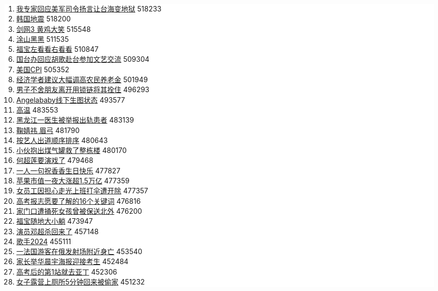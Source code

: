 1. [我专家回应美军司令扬言让台海变地狱](https://s.weibo.com/weibo?q=%23%E6%88%91%E4%B8%93%E5%AE%B6%E5%9B%9E%E5%BA%94%E7%BE%8E%E5%86%9B%E5%8F%B8%E4%BB%A4%E6%89%AC%E8%A8%80%E8%AE%A9%E5%8F%B0%E6%B5%B7%E5%8F%98%E5%9C%B0%E7%8B%B1%23&t=31&band_rank=5&Refer=top) 518233
1. [韩国地震](https://s.weibo.com/weibo?q=%E9%9F%A9%E5%9B%BD%E5%9C%B0%E9%9C%87&t=31&band_rank=13&Refer=top) 518200
1. [剑网3 黄鸡大笑](https://s.weibo.com/weibo?q=%E5%89%91%E7%BD%913%20%E9%BB%84%E9%B8%A1%E5%A4%A7%E7%AC%91&t=31&band_rank=49&Refer=top) 515548
1. [涂山黑黑](https://s.weibo.com/weibo?q=%E6%B6%82%E5%B1%B1%E9%BB%91%E9%BB%91&t=31&band_rank=43&Refer=top) 511535
1. [福宝左看看右看看](https://s.weibo.com/weibo?q=%23%E7%A6%8F%E5%AE%9D%E5%B7%A6%E7%9C%8B%E7%9C%8B%E5%8F%B3%E7%9C%8B%E7%9C%8B%23&t=31&band_rank=32&Refer=top) 510847
1. [国台办回应胡歌赴台参加文艺交流](https://s.weibo.com/weibo?q=%23%E5%9B%BD%E5%8F%B0%E5%8A%9E%E5%9B%9E%E5%BA%94%E8%83%A1%E6%AD%8C%E8%B5%B4%E5%8F%B0%E5%8F%82%E5%8A%A0%E6%96%87%E8%89%BA%E4%BA%A4%E6%B5%81%23&t=31&band_rank=23&Refer=top) 509304
1. [美国CPI](https://s.weibo.com/weibo?q=%E7%BE%8E%E5%9B%BDCPI&t=31&band_rank=10&Refer=top) 505352
1. [经济学者建议大幅调高农民养老金](https://s.weibo.com/weibo?q=%23%E7%BB%8F%E6%B5%8E%E5%AD%A6%E8%80%85%E5%BB%BA%E8%AE%AE%E5%A4%A7%E5%B9%85%E8%B0%83%E9%AB%98%E5%86%9C%E6%B0%91%E5%85%BB%E8%80%81%E9%87%91%23&t=31&band_rank=10&Refer=top) 501949
1. [男子不舍朋友离开用锁链将其拴住](https://s.weibo.com/weibo?q=%23%E7%94%B7%E5%AD%90%E4%B8%8D%E8%88%8D%E6%9C%8B%E5%8F%8B%E7%A6%BB%E5%BC%80%E7%94%A8%E9%94%81%E9%93%BE%E5%B0%86%E5%85%B6%E6%8B%B4%E4%BD%8F%23&t=31&band_rank=40&Refer=top) 496293
1. [Angelababy线下生图状态](https://s.weibo.com/weibo?q=%23Angelababy%E7%BA%BF%E4%B8%8B%E7%94%9F%E5%9B%BE%E7%8A%B6%E6%80%81%23&t=31&band_rank=35&Refer=top) 493577
1. [高温](https://s.weibo.com/weibo?q=%E9%AB%98%E6%B8%A9&t=31&band_rank=9&Refer=top) 483553
1. [黑龙江一医生被举报出轨患者](https://s.weibo.com/weibo?q=%23%E9%BB%91%E9%BE%99%E6%B1%9F%E4%B8%80%E5%8C%BB%E7%94%9F%E8%A2%AB%E4%B8%BE%E6%8A%A5%E5%87%BA%E8%BD%A8%E6%82%A3%E8%80%85%23&t=31&band_rank=36&Refer=top) 483139
1. [鞠婧祎 眉弓](https://s.weibo.com/weibo?q=%E9%9E%A0%E5%A9%A7%E7%A5%8E%20%E7%9C%89%E5%BC%93&t=31&band_rank=25&Refer=top) 481790
1. [按艺人出道顺序排序](https://s.weibo.com/weibo?q=%23%E6%8C%89%E8%89%BA%E4%BA%BA%E5%87%BA%E9%81%93%E9%A1%BA%E5%BA%8F%E6%8E%92%E5%BA%8F%23&t=31&band_rank=50&Refer=top) 480643
1. [小伙抱出煤气罐救了整栋楼](https://s.weibo.com/weibo?q=%23%E5%B0%8F%E4%BC%99%E6%8A%B1%E5%87%BA%E7%85%A4%E6%B0%94%E7%BD%90%E6%95%91%E4%BA%86%E6%95%B4%E6%A0%8B%E6%A5%BC%23&t=31&band_rank=18&Refer=top) 480170
1. [何超莲要演戏了](https://s.weibo.com/weibo?q=%23%E4%BD%95%E8%B6%85%E8%8E%B2%E8%A6%81%E6%BC%94%E6%88%8F%E4%BA%86%23&t=31&band_rank=39&Refer=top) 479468
1. [一人一句祝香香生日快乐](https://s.weibo.com/weibo?q=%23%E4%B8%80%E4%BA%BA%E4%B8%80%E5%8F%A5%E7%A5%9D%E9%A6%99%E9%A6%99%E7%94%9F%E6%97%A5%E5%BF%AB%E4%B9%90%23&t=31&band_rank=10&Refer=top) 477827
1. [苹果市值一夜大涨超1.5万亿](https://s.weibo.com/weibo?q=%23%E8%8B%B9%E6%9E%9C%E5%B8%82%E5%80%BC%E4%B8%80%E5%A4%9C%E5%A4%A7%E6%B6%A8%E8%B6%851.5%E4%B8%87%E4%BA%BF%23&t=31&band_rank=44&Refer=top) 477359
1. [女员工因担心走光上班打伞遭开除](https://s.weibo.com/weibo?q=%23%E5%A5%B3%E5%91%98%E5%B7%A5%E5%9B%A0%E6%8B%85%E5%BF%83%E8%B5%B0%E5%85%89%E4%B8%8A%E7%8F%AD%E6%89%93%E4%BC%9E%E9%81%AD%E5%BC%80%E9%99%A4%23&t=31&band_rank=11&Refer=top) 477357
1. [高考报志愿要了解的16个关键词](https://s.weibo.com/weibo?q=%23%E9%AB%98%E8%80%83%E6%8A%A5%E5%BF%97%E6%84%BF%E8%A6%81%E4%BA%86%E8%A7%A3%E7%9A%8416%E4%B8%AA%E5%85%B3%E9%94%AE%E8%AF%8D%23&t=31&band_rank=24&Refer=top) 476816
1. [家门口遭捅死女孩曾被保送北外](https://s.weibo.com/weibo?q=%23%E5%AE%B6%E9%97%A8%E5%8F%A3%E9%81%AD%E6%8D%85%E6%AD%BB%E5%A5%B3%E5%AD%A9%E6%9B%BE%E8%A2%AB%E4%BF%9D%E9%80%81%E5%8C%97%E5%A4%96%23&t=31&band_rank=11&Refer=top) 476200
1. [福宝随地大小躺](https://s.weibo.com/weibo?q=%23%E7%A6%8F%E5%AE%9D%E9%9A%8F%E5%9C%B0%E5%A4%A7%E5%B0%8F%E8%BA%BA%23&t=31&band_rank=20&Refer=top) 473947
1. [演员邓超杀回来了](https://s.weibo.com/weibo?q=%23%E6%BC%94%E5%91%98%E9%82%93%E8%B6%85%E6%9D%80%E5%9B%9E%E6%9D%A5%E4%BA%86%23&t=31&band_rank=14&Refer=top) 457148
1. [歌手2024](https://s.weibo.com/weibo?q=%E6%AD%8C%E6%89%8B2024&t=31&band_rank=21&Refer=top) 455111
1. [一法国游客在俄发射场附近身亡](https://s.weibo.com/weibo?q=%23%E4%B8%80%E6%B3%95%E5%9B%BD%E6%B8%B8%E5%AE%A2%E5%9C%A8%E4%BF%84%E5%8F%91%E5%B0%84%E5%9C%BA%E9%99%84%E8%BF%91%E8%BA%AB%E4%BA%A1%23&t=31&band_rank=27&Refer=top) 453540
1. [家长举华晨宇海报迎接考生](https://s.weibo.com/weibo?q=%23%E5%AE%B6%E9%95%BF%E4%B8%BE%E5%8D%8E%E6%99%A8%E5%AE%87%E6%B5%B7%E6%8A%A5%E8%BF%8E%E6%8E%A5%E8%80%83%E7%94%9F%23&t=31&band_rank=28&Refer=top) 452484
1. [高考后的第1站就去亚丁](https://s.weibo.com/weibo?q=%23%E9%AB%98%E8%80%83%E5%90%8E%E7%9A%84%E7%AC%AC1%E7%AB%99%E5%B0%B1%E5%8E%BB%E4%BA%9A%E4%B8%81%23&t=31&band_rank=46&Refer=top) 452306
1. [女子露营上厕所5分钟回来被偷家](https://s.weibo.com/weibo?q=%23%E5%A5%B3%E5%AD%90%E9%9C%B2%E8%90%A5%E4%B8%8A%E5%8E%95%E6%89%805%E5%88%86%E9%92%9F%E5%9B%9E%E6%9D%A5%E8%A2%AB%E5%81%B7%E5%AE%B6%23&t=31&band_rank=31&Refer=top) 451232